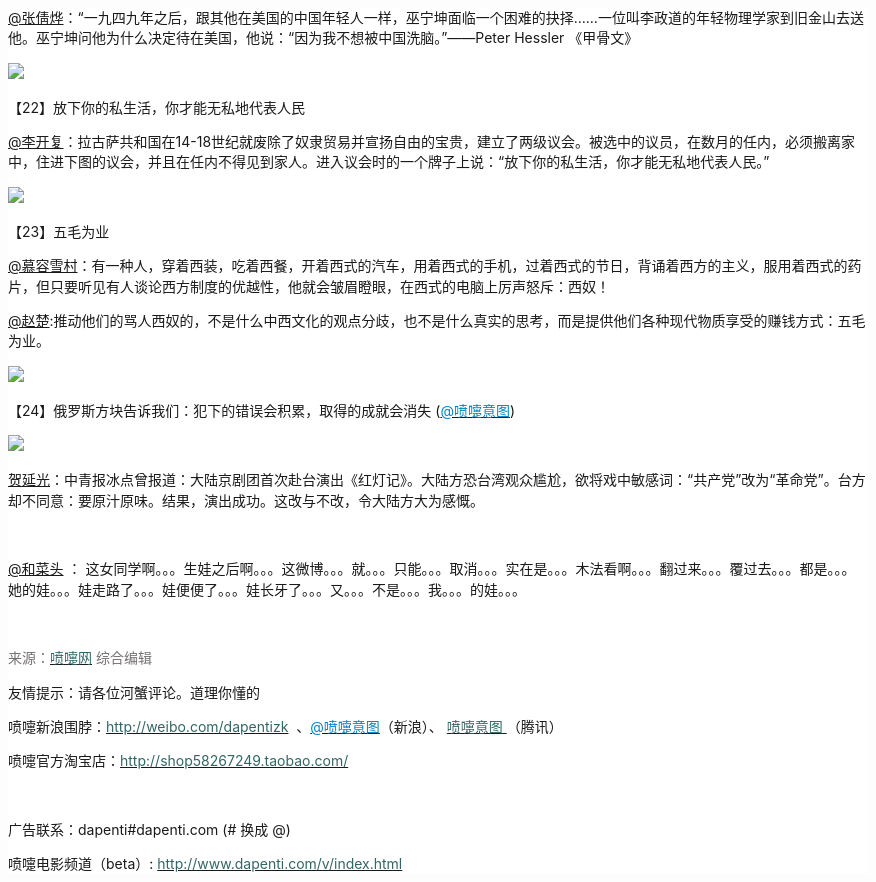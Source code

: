 <p><a title="张倩烨" href="http://weibo.com/zhangqianye" usercard="id=1420803385" nick-name="张倩烨">@张倩烨</a>：“一九四九年之后，跟其他在美国的中国年轻人一样，巫宁坤面临一个困难的抉择……一位叫李政道的年轻物理学家到旧金山去送他。巫宁坤问他为什么决定待在美国，他说：“因为我不想被中国洗脑。”——Peter Hessler 《甲骨文》</p>
<p><img style="BORDER-BOTTOM-COLOR: #000000; BORDER-TOP-COLOR: #000000; BORDER-RIGHT-COLOR: #000000; BORDER-LEFT-COLOR: #000000" border="0" src="http://ptimg.org:88/dapenti/C42GumNb/Uwd9F.jpg"></p>
<p>【22】放下你的私生活，你才能无私地代表人民</p>
<p></p>
<dt node-type="feed_list_forwardContent">
<a title="李开复" href="http://weibo.com/kaifulee" usercard="id=1197161814" nick-name="李开复">@李开复</a>：拉古萨共和国在14-18世纪就废除了奴隶贸易并宣扬自由的宝贵，建立了两级议会。被选中的议员，在数月的任内，必须搬离家中，住进下图的议会，并且在任内不得见到家人。进入议会时的一个牌子上说：“放下你的私生活，你才能无私地代表人民。”</dt>
<p><img style="BORDER-BOTTOM-COLOR: #000000; BORDER-TOP-COLOR: #000000; BORDER-RIGHT-COLOR: #000000; BORDER-LEFT-COLOR: #000000" border="0" src="http://ptimg.org:88/dapenti/C43bVllj/Xltd4.jpg"></p>
<p>【23】五毛为业</p>
<dt node-type="feed_list_forwardContent">
<a title="慕容雪村" href="http://weibo.com/hawking" usercard="id=1182415487" nick-name="慕容雪村">@慕容雪村</a>：有一种人，穿着西装，吃着西餐，开着西式的汽车，用着西式的手机，过着西式的节日，背诵着西方的主义，服用着西式的药片，但只要听见有人谈论西方制度的优越性，他就会皱眉瞪眼，在西式的电脑上厉声怒斥：西奴！</dt>
<dt node-type="feed_list_forwardContent">
<p node-type="feed_list_content"><a href="http://weibo.com/zhaochu1962" target="_blank">@赵楚</a>:推动他们的骂人西奴的，不是什么中西文化的观点分歧，也不是什么真实的思考，而是提供他们各种现代物质享受的赚钱方式：五毛为业。</p>
</dt>
<p><img style="BORDER-BOTTOM-COLOR: #000000; BORDER-TOP-COLOR: #000000; BORDER-RIGHT-COLOR: #000000; BORDER-LEFT-COLOR: #000000" border="0" src="http://ptimg.org:88/dapenti/C43Fcs7u/r6Gao.gif"></p>
<p>【24】俄罗斯方块告诉我们：犯下的错误会积累，取得的成就会消失 (<a href="http://weibo.com/pentiyitu" target="_blank"><font color="#0082cb">@喷嚏意图</font></a>)</p>
<p><img style="BORDER-BOTTOM-COLOR: #000000; BORDER-TOP-COLOR: #000000; BORDER-RIGHT-COLOR: #000000; BORDER-LEFT-COLOR: #000000" border="0" src="http://ptimg.org:88/dapenti/C444gVRh/ehp6z.jpg"></p>
<p><a title="" href="http://weibo.com/u/1842546823" usercard="true" action-type="usercard" uid="1842546823">贺延光</a>：中青报冰点曾报道：大陆京剧团首次赴台演出《红灯记》。大陆方恐台湾观众尴尬，欲将戏中敏感词：“共产党”改为“革命党”。台方却不同意：要原汁原味。结果，演出成功。这改与不改，令大陆方大为感慨。</p>
<p>&#160;</p>
<dt node-type="feed_list_forwardContent">
<a title="和菜头" href="http://weibo.com/1642398891" usercard="id=1642398891" nick-name="和菜头">@和菜头</a> ： 这女同学啊。。。生娃之后啊。。。这微博。。。就。。。只能。。。取消。。。实在是。。。木法看啊。。。翻过来。。。覆过去。。。都是。。。她的娃。。。娃走路了。。。娃便便了。。。娃长牙了。。。又。。。不是。。。我。。。的娃。。。</dt>
<p>&#160;</p>
<div>
<p><span style="COLOR: #767173"><span class="eE">来源：<a href="http://www.dapenti.com/" target="_blank"><font color="#336666">喷嚏网</font></a> 综合编辑 </span></span></p>
<p>友情提示：请各位河蟹评论。道理你懂的</p>
<p>喷嚏新浪围脖：<a href="http://weibo.com/dapentizk"><font color="#336666">http://weibo.com/dapentizk</font></a>&#160; 、<a href="http://weibo.com/2379450280" target="_blank"><font color="#0082cb">@喷嚏意图</font></a>（新浪）、&#160;<a href="http://t.qq.com/pentiyitu" target="_blank"><font color="#336666">喷嚏意图 </font></a>（腾讯）</p>
<p>喷嚏官方淘宝店：<a href="http://shop58267249.taobao.com/"><font color="#336666">http://shop58267249.taobao.com/</font></a></p>
<p><a href="http://item.taobao.com/item.htm?id=13477536094" target="_blank"><img border="0" alt="" src="http://imgs.dapenti.org:88/dapenti/BRkhdEbJ/TiGds.jpg"></a> <a href="http://item.taobao.com/item.htm?spm=1103uhpN.1-a2hol.4-4mnfug&amp;id=13407924200" target="_blank"><font color="#336666"><img border="0" alt="" src="http://imgs.dapenti.org:88/dapenti/BMzLp2o1/yevBP.jpg"></font></a><br></p>
<p>广告联系：dapenti#dapenti.com (# 换成 @)</p>
<p>喷嚏电影频道（beta）: <a href="http://www.dapenti.com/v/index.html"><font color="#336666">http://www.dapenti.com/v/index.html</font></a></p>
</div>
</div>